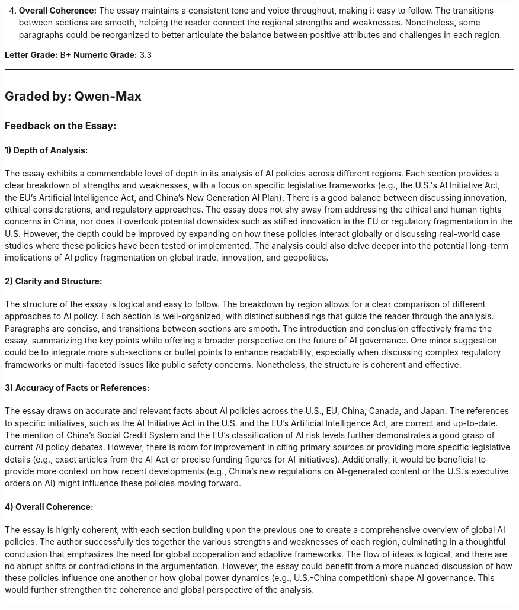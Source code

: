 4. **Overall Coherence:** The essay maintains a consistent tone and voice throughout, making it easy to follow. The transitions between sections are smooth, helping the reader connect the regional strengths and weaknesses. Nonetheless, some paragraphs could be reorganized to better articulate the balance between positive attributes and challenges in each region.

**Letter Grade:** B+
**Numeric Grade:** 3.3

---

## Graded by: Qwen-Max

### Feedback on the Essay:

#### 1) **Depth of Analysis**:
The essay exhibits a commendable level of depth in its analysis of AI policies across different regions. Each section provides a clear breakdown of strengths and weaknesses, with a focus on specific legislative frameworks (e.g., the U.S.'s AI Initiative Act, the EU’s Artificial Intelligence Act, and China’s New Generation AI Plan). There is a good balance between discussing innovation, ethical considerations, and regulatory approaches. The essay does not shy away from addressing the ethical and human rights concerns in China, nor does it overlook potential downsides such as stifled innovation in the EU or regulatory fragmentation in the U.S. However, the depth could be improved by expanding on how these policies interact globally or discussing real-world case studies where these policies have been tested or implemented. The analysis could also delve deeper into the potential long-term implications of AI policy fragmentation on global trade, innovation, and geopolitics.

#### 2) **Clarity and Structure**:
The structure of the essay is logical and easy to follow. The breakdown by region allows for a clear comparison of different approaches to AI policy. Each section is well-organized, with distinct subheadings that guide the reader through the analysis. Paragraphs are concise, and transitions between sections are smooth. The introduction and conclusion effectively frame the essay, summarizing the key points while offering a broader perspective on the future of AI governance. One minor suggestion could be to integrate more sub-sections or bullet points to enhance readability, especially when discussing complex regulatory frameworks or multi-faceted issues like public safety concerns. Nonetheless, the structure is coherent and effective.

#### 3) **Accuracy of Facts or References**:
The essay draws on accurate and relevant facts about AI policies across the U.S., EU, China, Canada, and Japan. The references to specific initiatives, such as the AI Initiative Act in the U.S. and the EU’s Artificial Intelligence Act, are correct and up-to-date. The mention of China’s Social Credit System and the EU’s classification of AI risk levels further demonstrates a good grasp of current AI policy debates. However, there is room for improvement in citing primary sources or providing more specific legislative details (e.g., exact articles from the AI Act or precise funding figures for AI initiatives). Additionally, it would be beneficial to provide more context on how recent developments (e.g., China’s new regulations on AI-generated content or the U.S.’s executive orders on AI) might influence these policies moving forward.

#### 4) **Overall Coherence**:
The essay is highly coherent, with each section building upon the previous one to create a comprehensive overview of global AI policies. The author successfully ties together the various strengths and weaknesses of each region, culminating in a thoughtful conclusion that emphasizes the need for global cooperation and adaptive frameworks. The flow of ideas is logical, and there are no abrupt shifts or contradictions in the argumentation. However, the essay could benefit from a more nuanced discussion of how these policies influence one another or how global power dynamics (e.g., U.S.-China competition) shape AI governance. This would further strengthen the coherence and global perspective of the analysis.

---